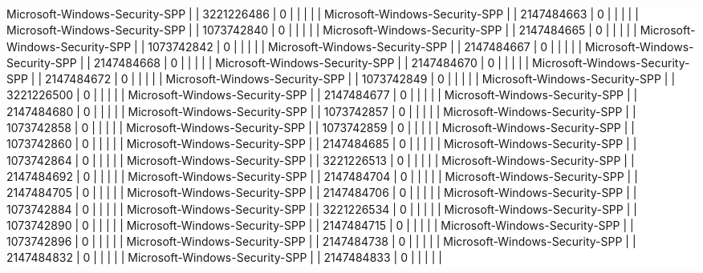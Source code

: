Microsoft-Windows-Security-SPP  |               |  3221226486  |  0        |                                       |                                  |          |                       |
Microsoft-Windows-Security-SPP  |               |  2147484663  |  0        |                                       |                                  |          |                       |
Microsoft-Windows-Security-SPP  |               |  1073742840  |  0        |                                       |                                  |          |                       |
Microsoft-Windows-Security-SPP  |               |  2147484665  |  0        |                                       |                                  |          |                       |
Microsoft-Windows-Security-SPP  |               |  1073742842  |  0        |                                       |                                  |          |                       |
Microsoft-Windows-Security-SPP  |               |  2147484667  |  0        |                                       |                                  |          |                       |
Microsoft-Windows-Security-SPP  |               |  2147484668  |  0        |                                       |                                  |          |                       |
Microsoft-Windows-Security-SPP  |               |  2147484670  |  0        |                                       |                                  |          |                       |
Microsoft-Windows-Security-SPP  |               |  2147484672  |  0        |                                       |                                  |          |                       |
Microsoft-Windows-Security-SPP  |               |  1073742849  |  0        |                                       |                                  |          |                       |
Microsoft-Windows-Security-SPP  |               |  3221226500  |  0        |                                       |                                  |          |                       |
Microsoft-Windows-Security-SPP  |               |  2147484677  |  0        |                                       |                                  |          |                       |
Microsoft-Windows-Security-SPP  |               |  2147484680  |  0        |                                       |                                  |          |                       |
Microsoft-Windows-Security-SPP  |               |  1073742857  |  0        |                                       |                                  |          |                       |
Microsoft-Windows-Security-SPP  |               |  1073742858  |  0        |                                       |                                  |          |                       |
Microsoft-Windows-Security-SPP  |               |  1073742859  |  0        |                                       |                                  |          |                       |
Microsoft-Windows-Security-SPP  |               |  1073742860  |  0        |                                       |                                  |          |                       |
Microsoft-Windows-Security-SPP  |               |  2147484685  |  0        |                                       |                                  |          |                       |
Microsoft-Windows-Security-SPP  |               |  1073742864  |  0        |                                       |                                  |          |                       |
Microsoft-Windows-Security-SPP  |               |  3221226513  |  0        |                                       |                                  |          |                       |
Microsoft-Windows-Security-SPP  |               |  2147484692  |  0        |                                       |                                  |          |                       |
Microsoft-Windows-Security-SPP  |               |  2147484704  |  0        |                                       |                                  |          |                       |
Microsoft-Windows-Security-SPP  |               |  2147484705  |  0        |                                       |                                  |          |                       |
Microsoft-Windows-Security-SPP  |               |  2147484706  |  0        |                                       |                                  |          |                       |
Microsoft-Windows-Security-SPP  |               |  1073742884  |  0        |                                       |                                  |          |                       |
Microsoft-Windows-Security-SPP  |               |  3221226534  |  0        |                                       |                                  |          |                       |
Microsoft-Windows-Security-SPP  |               |  1073742890  |  0        |                                       |                                  |          |                       |
Microsoft-Windows-Security-SPP  |               |  2147484715  |  0        |                                       |                                  |          |                       |
Microsoft-Windows-Security-SPP  |               |  1073742896  |  0        |                                       |                                  |          |                       |
Microsoft-Windows-Security-SPP  |               |  2147484738  |  0        |                                       |                                  |          |                       |
Microsoft-Windows-Security-SPP  |               |  2147484832  |  0        |                                       |                                  |          |                       |
Microsoft-Windows-Security-SPP  |               |  2147484833  |  0        |                                       |                                  |          |                       |